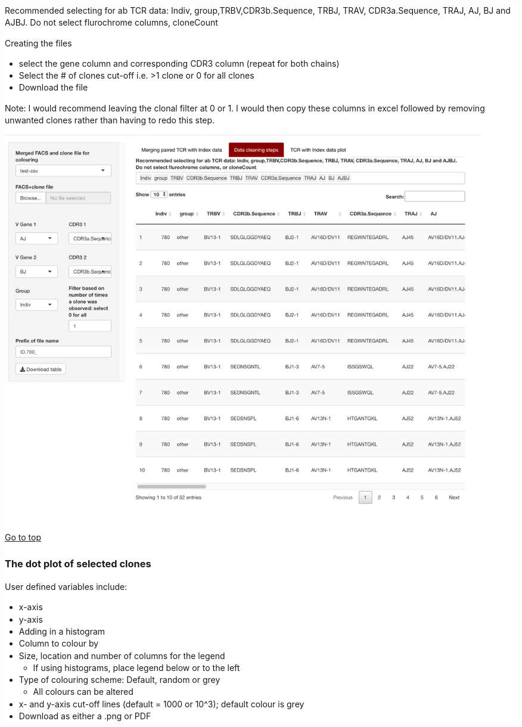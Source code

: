 Recommended selecting for ab TCR data: Indiv, group,TRBV,CDR3b.Sequence, TRBJ, TRAV, CDR3a.Sequence, TRAJ, AJ, BJ and AJBJ. Do not select flurochrome columns, cloneCount 

Creating the files
- select the gene column and corresponding CDR3 column (repeat for both chains)
- Select the # of clones cut-off i.e. >1 clone or 0 for all clones
- Download the file

Note: I would recommend leaving the clonal filter at 0 or 1. I would then copy these columns in excel followed by removing unwanted clones rather than having to redo this step. 

<img src="www/cleaning.FCS.data.png" width="800">

<a href="#Paired TCR with FACS index data">Go to top</a><br>

### The dot plot of selected clones

User defined variables include:
- x-axis 
- y-axis 
- Adding in a histogram
- Column to colour by 
- Size, location and number of columns for the legend
    + If using histograms, place legend below or to the left
- Type of colouring scheme: Default, random or grey
    + All colours can be altered
- x- and y-axis cut-off lines (default = 1000 or 10^3); default colour is grey
- Download as either a .png or PDF
